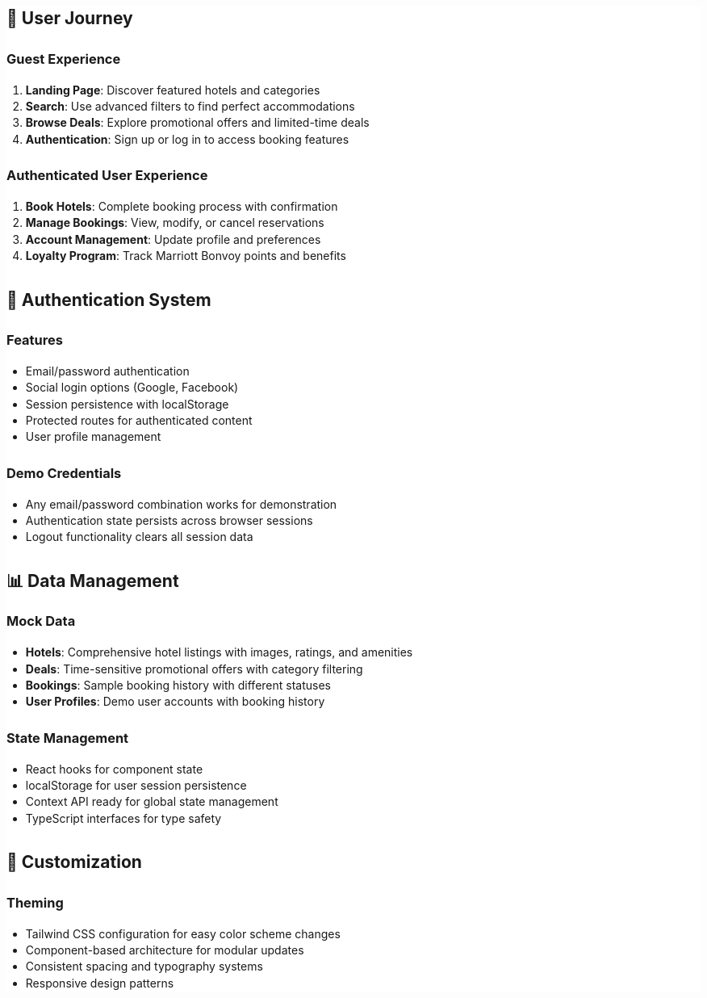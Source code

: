 ## 🎯 User Journey

### Guest Experience
1. **Landing Page**: Discover featured hotels and categories
2. **Search**: Use advanced filters to find perfect accommodations
3. **Browse Deals**: Explore promotional offers and limited-time deals
4. **Authentication**: Sign up or log in to access booking features

### Authenticated User Experience
1. **Book Hotels**: Complete booking process with confirmation
2. **Manage Bookings**: View, modify, or cancel reservations
3. **Account Management**: Update profile and preferences
4. **Loyalty Program**: Track Marriott Bonvoy points and benefits

## 🔐 Authentication System

### Features
- Email/password authentication
- Social login options (Google, Facebook)
- Session persistence with localStorage
- Protected routes for authenticated content
- User profile management

### Demo Credentials
- Any email/password combination works for demonstration
- Authentication state persists across browser sessions
- Logout functionality clears all session data

## 📊 Data Management

### Mock Data
- **Hotels**: Comprehensive hotel listings with images, ratings, and amenities
- **Deals**: Time-sensitive promotional offers with category filtering
- **Bookings**: Sample booking history with different statuses
- **User Profiles**: Demo user accounts with booking history

### State Management
- React hooks for component state
- localStorage for user session persistence
- Context API ready for global state management
- TypeScript interfaces for type safety

## 🎨 Customization

### Theming
- Tailwind CSS configuration for easy color scheme changes
- Component-based architecture for modular updates
- Consistent spacing and typography systems
- Responsive design patterns

